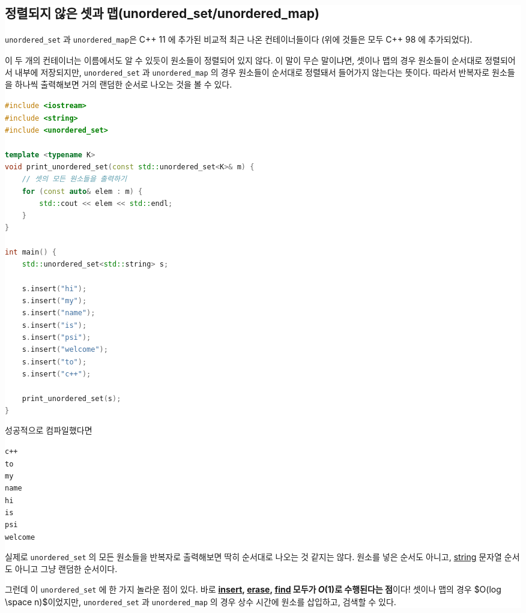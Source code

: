 ## 정렬되지 않은 셋과 맵(unordered_set/unordered_map)
`unordered_set` 과 `unordered_map`은 C++ 11 에 추가된 비교적 최근 나온 컨테이너들이다 (위에 것들은 모두 C++ 98 에 추가되었다).

이 두 개의 컨테이너는 이름에서도 알 수 있듯이 원소들이 정렬되어 있지 않다.
이 말이 무슨 말이냐면, 셋이나 맵의 경우 원소들이 순서대로 정렬되어서 내부에 저장되지만, `unordered_set` 과 `unordered_map` 의 경우 원소들이 순서대로 정렬돼서 들어가지 않는다는 뜻이다. 따라서 반복자로 원소들을 하나씩 출력해보면 거의 랜덤한 순서로 나오는 것을 볼 수 있다.
```cpp
#include <iostream>
#include <string>
#include <unordered_set>

template <typename K>
void print_unordered_set(const std::unordered_set<K>& m) {
	// 셋의 모든 원소들을 출력하기
	for (const auto& elem : m) {
		std::cout << elem << std::endl;
	}
}

int main() {
	std::unordered_set<std::string> s;
	
	s.insert("hi");
	s.insert("my");
	s.insert("name");
	s.insert("is");
	s.insert("psi");
	s.insert("welcome");
	s.insert("to");
	s.insert("c++");
	
	print_unordered_set(s);
}
```
성공적으로 컴파일했다면
```
c++
to
my
name
hi
is
psi
welcome
```

실제로 `unordered_set` 의 모든 원소들을 반복자로 출력해보면 딱히 순서대로 나오는 것 같지는 않다. 원소를 넣은 순서도 아니고, [string](https://modoocode.com/237) 문자열 순서도 아니고 그냥 랜덤한 순서이다.

그런데 이 `unordered_set` 에 한 가지 놀라운 점이 있다. 바로 **[insert](https://modoocode.com/238), [erase](https://modoocode.com/240), [find](https://modoocode.com/261) 모두가 $O(1)$로 수행된다는 점**이다! 셋이나 맵의 경우 $O(log \space n)$이었지만, `unordered_set` 과 `unordered_map` 의 경우 상수 시간에 원소를 삽입하고, 검색할 수 있다.
